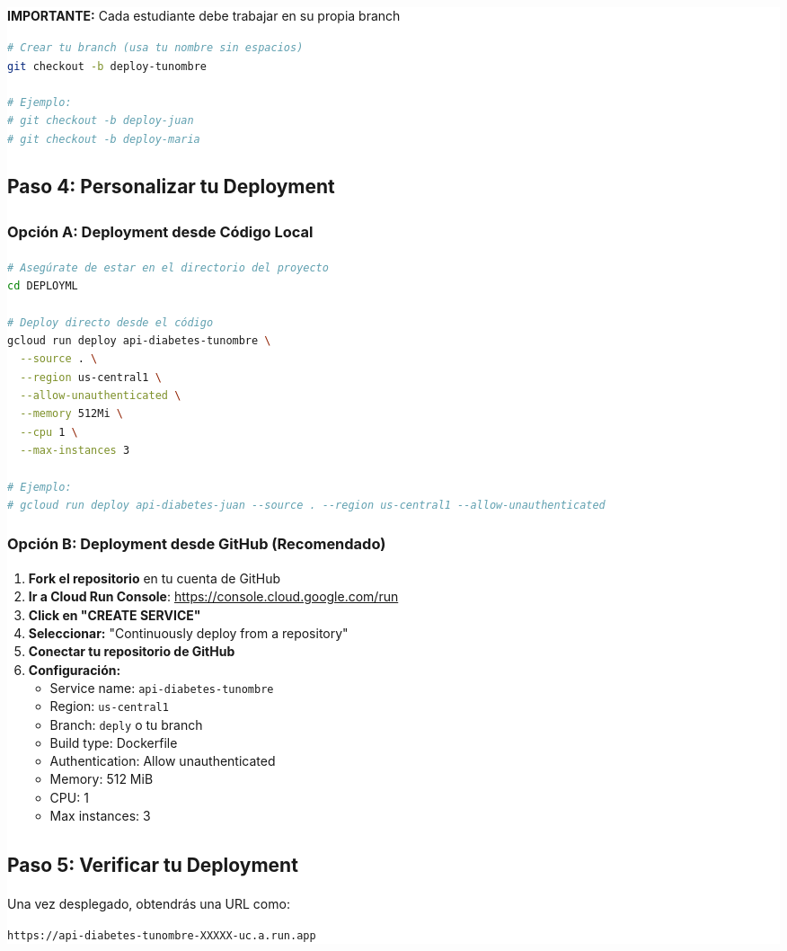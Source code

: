 **IMPORTANTE:** Cada estudiante debe trabajar en su propia branch

```bash
# Crear tu branch (usa tu nombre sin espacios)
git checkout -b deploy-tunombre

# Ejemplo:
# git checkout -b deploy-juan
# git checkout -b deploy-maria
```

## Paso 4: Personalizar tu Deployment

### Opción A: Deployment desde Código Local

```bash
# Asegúrate de estar en el directorio del proyecto
cd DEPLOYML

# Deploy directo desde el código
gcloud run deploy api-diabetes-tunombre \
  --source . \
  --region us-central1 \
  --allow-unauthenticated \
  --memory 512Mi \
  --cpu 1 \
  --max-instances 3

# Ejemplo:
# gcloud run deploy api-diabetes-juan --source . --region us-central1 --allow-unauthenticated
```

### Opción B: Deployment desde GitHub (Recomendado)

1. **Fork el repositorio** en tu cuenta de GitHub
2. **Ir a Cloud Run Console**: https://console.cloud.google.com/run
3. **Click en "CREATE SERVICE"**
4. **Seleccionar:** "Continuously deploy from a repository"
5. **Conectar tu repositorio de GitHub**
6. **Configuración:**
   - Service name: `api-diabetes-tunombre`
   - Region: `us-central1`
   - Branch: `deply` o tu branch
   - Build type: Dockerfile
   - Authentication: Allow unauthenticated
   - Memory: 512 MiB
   - CPU: 1
   - Max instances: 3

## Paso 5: Verificar tu Deployment

Una vez desplegado, obtendrás una URL como:
```
https://api-diabetes-tunombre-XXXXX-uc.a.run.app
```
